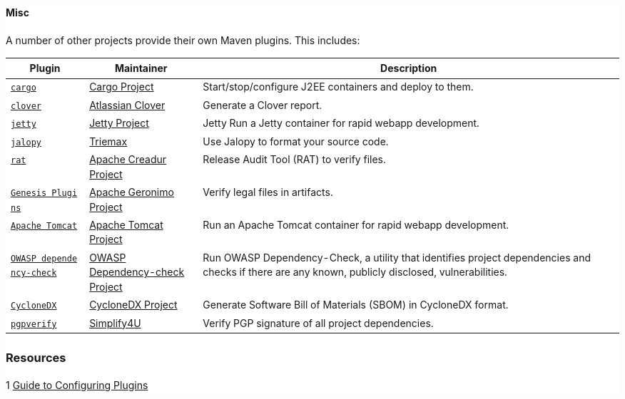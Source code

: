 #### Misc

 A number of other projects provide their own Maven plugins. This includes:

| **Plugin** | **Maintainer** | **Description** | 
| --- | --- | --- | 
| [`cargo`](https://codehaus-cargo.github.io/) | [Cargo Project](https://codehaus-cargo.github.io/) | Start/stop/configure J2EE containers and deploy to them. | 
| [`clover`](https://confluence.atlassian.com/display/CLOVER/Clover-for-Maven+2) | [Atlassian Clover](https://www.atlassian.com/software/clover/) | Generate a Clover report. | 
| [`jetty`](https://www.eclipse.org/jetty/documentation/current/jetty-maven-plugin.html) | [Jetty Project](https://www.eclipse.org/jetty/) | Jetty Run a Jetty container for rapid webapp development. | 
| [`jalopy`](http://www.triemax.com/products/jalopy/manual/plugin-maven.html) | [Triemax](http://www.triemax.com/) | Use Jalopy to format your source code. | 
| [`rat`](https://creadur.apache.org/rat/) | [Apache Creadur Project](https://creadur.apache.org/) | Release Audit Tool (RAT) to verify files. | 
| [`Genesis Plugins`](https://geronimo.apache.org/maven/genesis/plugins/tools-maven-plugin/index.html) | [Apache Geronimo Project](https://geronimo.apache.org/) | Verify legal files in artifacts. | 
| [`Apache Tomcat`](https://tomcat.apache.org/maven-plugin.html) | [Apache Tomcat Project](https://tomcat.apache.org/maven-plugin.html) | Run an Apache Tomcat container for rapid webapp development. | 
| [`OWASP dependency-check`](https://jeremylong.github.io/DependencyCheck/) | [OWASP Dependency-check Project](https://www.owasp.org/index.php/OWASP_Dependency_Check) | Run OWASP Dependency-Check, a utility that identifies project dependencies and checks if there are any known, publicly disclosed, vulnerabilities. | 
| [`CycloneDX`](https://github.com/CycloneDX/cyclonedx-maven-plugin) | [CycloneDX Project](https://cyclonedx.org/) | Generate Software Bill of Materials (SBOM) in CycloneDX format. | 
| [`pgpverify`](https://www.simplify4u.org/pgpverify-maven-plugin/) | [Simplify4U](https://www.simplify4u.org/) | Verify PGP signature of all project dependencies. | 


### Resources

 1 [Guide to Configuring Plugins](../guides/mini/guide-configuring-plugins.html)
